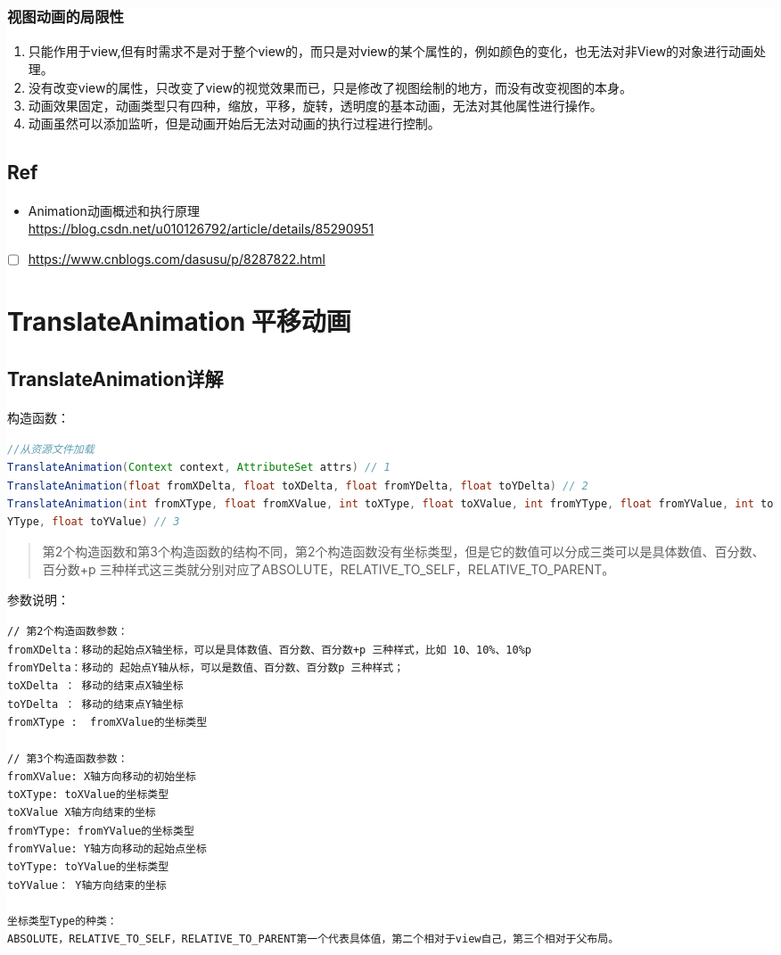 ### 视图动画的局限性

1. 只能作用于view,但有时需求不是对于整个view的，而只是对view的某个属性的，例如颜色的变化，也无法对非View的对象进行动画处理。
2. 没有改变view的属性，只改变了view的视觉效果而已，只是修改了视图绘制的地方，而没有改变视图的本身。
3. 动画效果固定，动画类型只有四种，缩放，平移，旋转，透明度的基本动画，无法对其他属性进行操作。
4. 动画虽然可以添加监听，但是动画开始后无法对动画的执行过程进行控制。

## Ref

- Animation动画概述和执行原理<br /><https://blog.csdn.net/u010126792/article/details/85290951>
- [ ] <https://www.cnblogs.com/dasusu/p/8287822.html>

# TranslateAnimation 平移动画

## TranslateAnimation详解

构造函数：

```java
//从资源文件加载
TranslateAnimation(Context context, AttributeSet attrs) // 1
TranslateAnimation(float fromXDelta, float toXDelta, float fromYDelta, float toYDelta) // 2
TranslateAnimation(int fromXType, float fromXValue, int toXType, float toXValue, int fromYType, float fromYValue, int toYType, float toYValue) // 3
```

> 第2个构造函数和第3个构造函数的结构不同，第2个构造函数没有坐标类型，但是它的数值可以分成三类可以是具体数值、百分数、百分数+p 三种样式这三类就分别对应了ABSOLUTE，RELATIVE_TO_SELF，RELATIVE_TO_PARENT。

参数说明：

```
// 第2个构造函数参数：
fromXDelta：移动的起始点X轴坐标，可以是具体数值、百分数、百分数+p 三种样式，比如 10、10%、10%p
fromYDelta：移动的 起始点Y轴从标，可以是数值、百分数、百分数p 三种样式；
toXDelta ： 移动的结束点X轴坐标
toYDelta ： 移动的结束点Y轴坐标
fromXType :  fromXValue的坐标类型

// 第3个构造函数参数：
fromXValue: X轴方向移动的初始坐标
toXType: toXValue的坐标类型
toXValue X轴方向结束的坐标
fromYType: fromYValue的坐标类型
fromYValue: Y轴方向移动的起始点坐标
toYType: toYValue的坐标类型
toYValue： Y轴方向结束的坐标

坐标类型Type的种类：
ABSOLUTE，RELATIVE_TO_SELF，RELATIVE_TO_PARENT第一个代表具体值，第二个相对于view自己，第三个相对于父布局。
```
